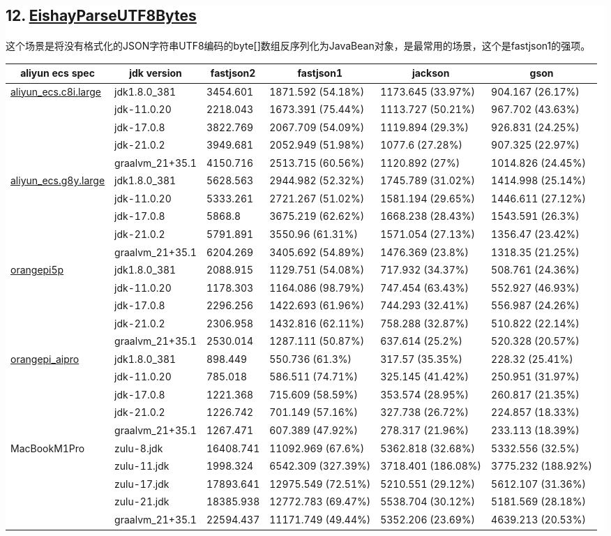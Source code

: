## 12. [EishayParseUTF8Bytes](https://github.com/alibaba/fastjson2/blob/main/benchmark/src/main/java/com/alibaba/fastjson2/benchmark/eishay/EishayParseUTF8Bytes.java)
这个场景是将没有格式化的JSON字符串UTF8编码的byte[]数组反序列化为JavaBean对象，是最常用的场景，这个是fastjson1的强项。

| aliyun ecs spec | jdk version 	|	fastjson2	|	fastjson1	|	jackson	|	gson |
|-----|-----|----------|----------|----------|-----|
| [aliyun_ecs.c8i.large](https://help.aliyun.com/zh/ecs/user-guide/compute-optimized-instance-families#c8i) | jdk1.8.0_381	|	3454.601	|	1871.592 (54.18%)	|	1173.645 (33.97%)	|	904.167 (26.17%) |
|  | jdk-11.0.20	|	2218.043	|	1673.391 (75.44%)	|	1113.727 (50.21%)	|	967.702 (43.63%) |
|  | jdk-17.0.8	|	3822.769	|	2067.709 (54.09%)	|	1119.894 (29.3%)	|	926.831 (24.25%) |
|  | jdk-21.0.2	|	3949.681	|	2052.949 (51.98%)	|	1077.6 (27.28%)	|	907.325 (22.97%) |
|  | graalvm_21+35.1	|	4150.716	|	2513.715 (60.56%)	|	1120.892 (27%)	|	1014.826 (24.45%) |
| [aliyun_ecs.g8y.large](https://www.alibabacloud.com/zh/product/ecs/g8y) | jdk1.8.0_381	|	5628.563	|	2944.982 (52.32%)	|	1745.789 (31.02%)	|	1414.998 (25.14%) |
|  | jdk-11.0.20	|	5333.261	|	2721.267 (51.02%)	|	1581.194 (29.65%)	|	1446.611 (27.12%) |
|  | jdk-17.0.8	|	5868.8	|	3675.219 (62.62%)	|	1668.238 (28.43%)	|	1543.591 (26.3%) |
|  | jdk-21.0.2	|	5791.891	|	3550.96 (61.31%)	|	1571.054 (27.13%)	|	1356.47 (23.42%) |
|  | graalvm_21+35.1	|	6204.269	|	3405.692 (54.89%)	|	1476.369 (23.8%)	|	1318.35 (21.25%) |
| [orangepi5p](http://www.orangepi.org/html/hardWare/computerAndMicrocontrollers/details/Orange-Pi-5-Pro.html) | jdk1.8.0_381	|	2088.915	|	1129.751 (54.08%)	|	717.932 (34.37%)	|	508.761 (24.36%) |
|  | jdk-11.0.20	|	1178.303	|	1164.086 (98.79%)	|	747.454 (63.43%)	|	552.927 (46.93%) |
|  | jdk-17.0.8	|	2296.256	|	1422.693 (61.96%)	|	744.293 (32.41%)	|	556.987 (24.26%) |
|  | jdk-21.0.2	|	2306.958	|	1432.816 (62.11%)	|	758.288 (32.87%)	|	510.822 (22.14%) |
|  | graalvm_21+35.1	|	2530.014	|	1287.111 (50.87%)	|	637.614 (25.2%)	|	520.328 (20.57%) |
| [orangepi_aipro](http://www.orangepi.cn/html/hardWare/computerAndMicrocontrollers/details/Orange-Pi-AIpro.html) | jdk1.8.0_381	|	898.449	|	550.736 (61.3%)	|	317.57 (35.35%)	|	228.32 (25.41%) |
|  | jdk-11.0.20	|	785.018	|	586.511 (74.71%)	|	325.145 (41.42%)	|	250.951 (31.97%) |
|  | jdk-17.0.8	|	1221.368	|	715.609 (58.59%)	|	353.574 (28.95%)	|	260.817 (21.35%) |
|  | jdk-21.0.2	|	1226.742	|	701.149 (57.16%)	|	327.738 (26.72%)	|	224.857 (18.33%) |
|  | graalvm_21+35.1	|	1267.471	|	607.389 (47.92%)	|	278.317 (21.96%)	|	233.113 (18.39%) |
| MacBookM1Pro | zulu-8.jdk	|	16408.741	|	11092.969 (67.6%)	|	5362.818 (32.68%)	|	5332.556 (32.5%) |
|  | zulu-11.jdk	|	1998.324	|	6542.309 (327.39%)	|	3718.401 (186.08%)	|	3775.232 (188.92%) |
|  | zulu-17.jdk	|	17893.641	|	12975.549 (72.51%)	|	5210.551 (29.12%)	|	5612.107 (31.36%) |
|  | zulu-21.jdk	|	18385.938	|	12772.783 (69.47%)	|	5538.704 (30.12%)	|	5181.569 (28.18%) |
|  | graalvm_21+35.1	|	22594.437	|	11171.749 (49.44%)	|	5352.206 (23.69%)	|	4639.213 (20.53%) |
